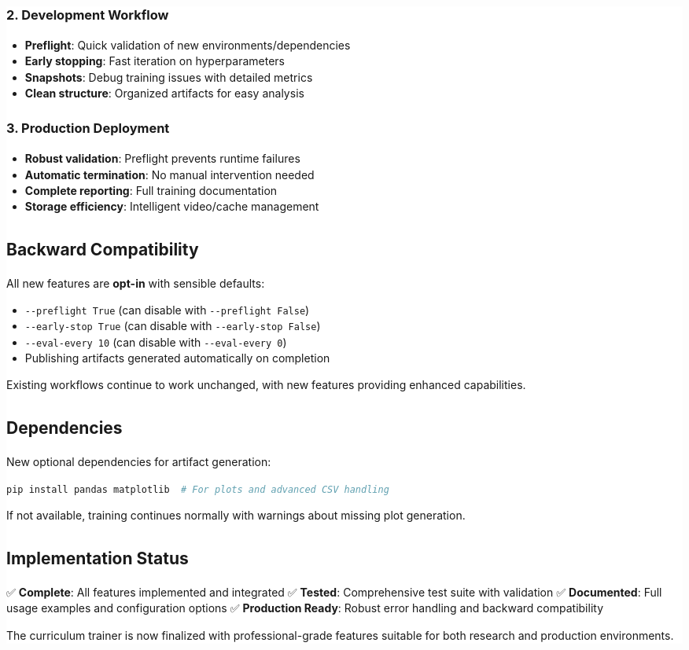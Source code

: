 ### 2. Development Workflow
- **Preflight**: Quick validation of new environments/dependencies
- **Early stopping**: Fast iteration on hyperparameters
- **Snapshots**: Debug training issues with detailed metrics
- **Clean structure**: Organized artifacts for easy analysis

### 3. Production Deployment
- **Robust validation**: Preflight prevents runtime failures
- **Automatic termination**: No manual intervention needed
- **Complete reporting**: Full training documentation
- **Storage efficiency**: Intelligent video/cache management

## Backward Compatibility

All new features are **opt-in** with sensible defaults:
- `--preflight True` (can disable with `--preflight False`)
- `--early-stop True` (can disable with `--early-stop False`)
- `--eval-every 10` (can disable with `--eval-every 0`)
- Publishing artifacts generated automatically on completion

Existing workflows continue to work unchanged, with new features providing enhanced capabilities.

## Dependencies

New optional dependencies for artifact generation:
```bash
pip install pandas matplotlib  # For plots and advanced CSV handling
```

If not available, training continues normally with warnings about missing plot generation.

## Implementation Status

✅ **Complete**: All features implemented and integrated
✅ **Tested**: Comprehensive test suite with validation
✅ **Documented**: Full usage examples and configuration options
✅ **Production Ready**: Robust error handling and backward compatibility

The curriculum trainer is now finalized with professional-grade features suitable for both research and production environments.
